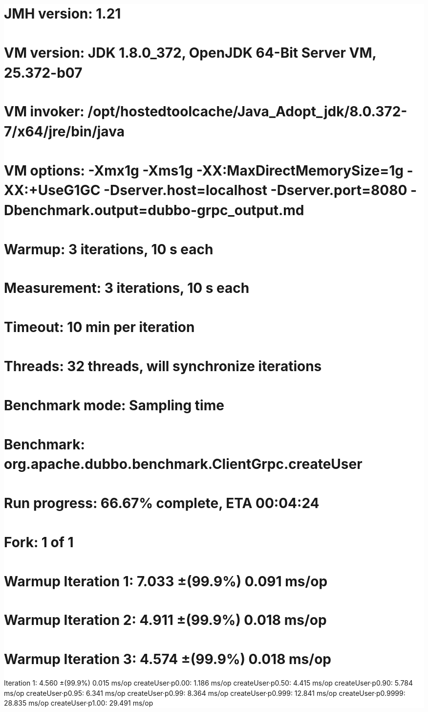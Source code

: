 
# JMH version: 1.21
# VM version: JDK 1.8.0_372, OpenJDK 64-Bit Server VM, 25.372-b07
# VM invoker: /opt/hostedtoolcache/Java_Adopt_jdk/8.0.372-7/x64/jre/bin/java
# VM options: -Xmx1g -Xms1g -XX:MaxDirectMemorySize=1g -XX:+UseG1GC -Dserver.host=localhost -Dserver.port=8080 -Dbenchmark.output=dubbo-grpc_output.md
# Warmup: 3 iterations, 10 s each
# Measurement: 3 iterations, 10 s each
# Timeout: 10 min per iteration
# Threads: 32 threads, will synchronize iterations
# Benchmark mode: Sampling time
# Benchmark: org.apache.dubbo.benchmark.ClientGrpc.createUser

# Run progress: 66.67% complete, ETA 00:04:24
# Fork: 1 of 1
# Warmup Iteration   1: 7.033 ±(99.9%) 0.091 ms/op
# Warmup Iteration   2: 4.911 ±(99.9%) 0.018 ms/op
# Warmup Iteration   3: 4.574 ±(99.9%) 0.018 ms/op
Iteration   1: 4.560 ±(99.9%) 0.015 ms/op
                 createUser·p0.00:   1.186 ms/op
                 createUser·p0.50:   4.415 ms/op
                 createUser·p0.90:   5.784 ms/op
                 createUser·p0.95:   6.341 ms/op
                 createUser·p0.99:   8.364 ms/op
                 createUser·p0.999:  12.841 ms/op
                 createUser·p0.9999: 28.835 ms/op
                 createUser·p1.00:   29.491 ms/op
